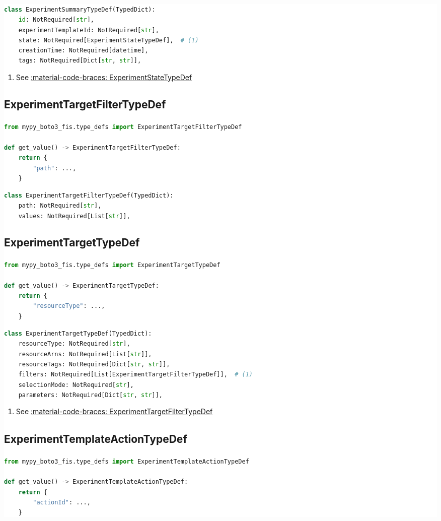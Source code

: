 ```python title="Definition"
class ExperimentSummaryTypeDef(TypedDict):
    id: NotRequired[str],
    experimentTemplateId: NotRequired[str],
    state: NotRequired[ExperimentStateTypeDef],  # (1)
    creationTime: NotRequired[datetime],
    tags: NotRequired[Dict[str, str]],
```

1. See [:material-code-braces: ExperimentStateTypeDef](./type_defs.md#experimentstatetypedef) 
## ExperimentTargetFilterTypeDef

```python title="Usage Example"
from mypy_boto3_fis.type_defs import ExperimentTargetFilterTypeDef

def get_value() -> ExperimentTargetFilterTypeDef:
    return {
        "path": ...,
    }
```

```python title="Definition"
class ExperimentTargetFilterTypeDef(TypedDict):
    path: NotRequired[str],
    values: NotRequired[List[str]],
```

## ExperimentTargetTypeDef

```python title="Usage Example"
from mypy_boto3_fis.type_defs import ExperimentTargetTypeDef

def get_value() -> ExperimentTargetTypeDef:
    return {
        "resourceType": ...,
    }
```

```python title="Definition"
class ExperimentTargetTypeDef(TypedDict):
    resourceType: NotRequired[str],
    resourceArns: NotRequired[List[str]],
    resourceTags: NotRequired[Dict[str, str]],
    filters: NotRequired[List[ExperimentTargetFilterTypeDef]],  # (1)
    selectionMode: NotRequired[str],
    parameters: NotRequired[Dict[str, str]],
```

1. See [:material-code-braces: ExperimentTargetFilterTypeDef](./type_defs.md#experimenttargetfiltertypedef) 
## ExperimentTemplateActionTypeDef

```python title="Usage Example"
from mypy_boto3_fis.type_defs import ExperimentTemplateActionTypeDef

def get_value() -> ExperimentTemplateActionTypeDef:
    return {
        "actionId": ...,
    }
```

